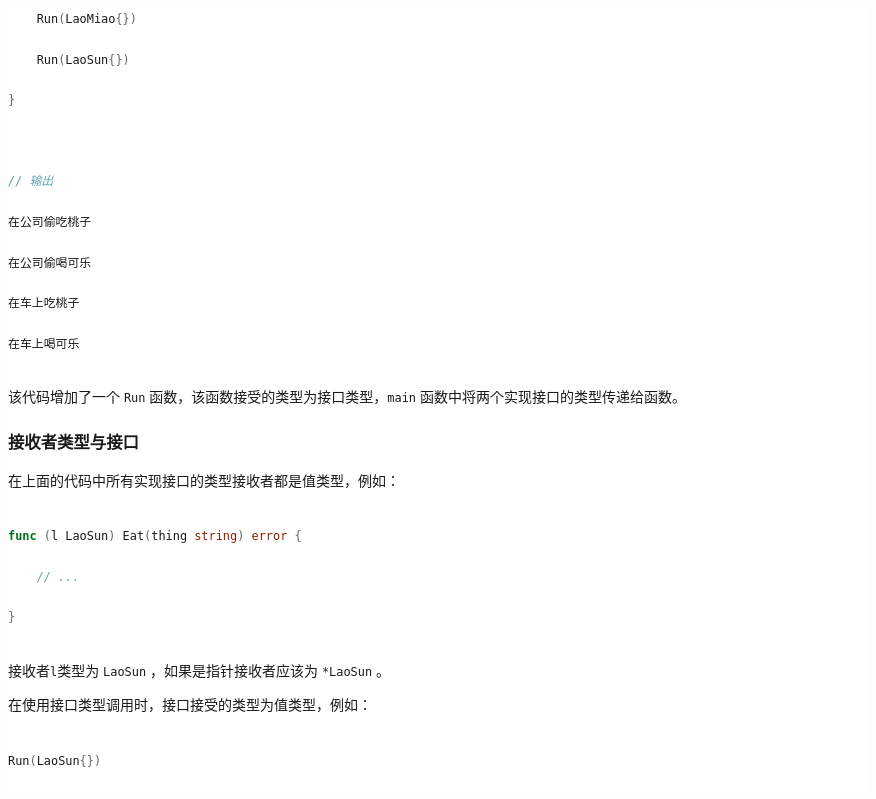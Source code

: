 ```go
	Run(LaoMiao{})
  
	Run(LaoSun{})
  
}
  

  
// 输出
  
在公司偷吃桃子
  
在公司偷喝可乐
  
在车上吃桃子
  
在车上喝可乐
  
```
  

  
该代码增加了一个 `Run` 函数，该函数接受的类型为接口类型，`main` 函数中将两个实现接口的类型传递给函数。
  

  
### 接收者类型与接口
  

  
在上面的代码中所有实现接口的类型接收者都是值类型，例如：
  

  
```go
  
func (l LaoSun) Eat(thing string) error {
  
	// ...
  
}
  
```
  

  
接收者`l`类型为 `LaoSun` ，如果是指针接收者应该为 `*LaoSun` 。
  

  
在使用接口类型调用时，接口接受的类型为值类型，例如：
  

  
```go
  
Run(LaoSun{})
  
```
  